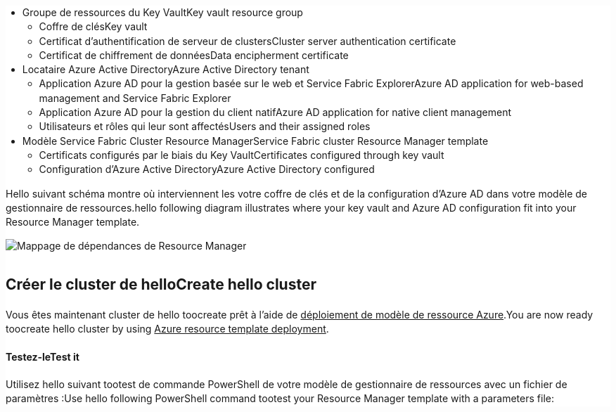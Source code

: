 * <span data-ttu-id="b81b3-256">Groupe de ressources du Key Vault</span><span class="sxs-lookup"><span data-stu-id="b81b3-256">Key vault resource group</span></span>
  * <span data-ttu-id="b81b3-257">Coffre de clés</span><span class="sxs-lookup"><span data-stu-id="b81b3-257">Key vault</span></span>
  * <span data-ttu-id="b81b3-258">Certificat d’authentification de serveur de clusters</span><span class="sxs-lookup"><span data-stu-id="b81b3-258">Cluster server authentication certificate</span></span>
  * <span data-ttu-id="b81b3-259">Certificat de chiffrement de données</span><span class="sxs-lookup"><span data-stu-id="b81b3-259">Data encipherment certificate</span></span>
* <span data-ttu-id="b81b3-260">Locataire Azure Active Directory</span><span class="sxs-lookup"><span data-stu-id="b81b3-260">Azure Active Directory tenant</span></span>
  * <span data-ttu-id="b81b3-261">Application Azure AD pour la gestion basée sur le web et Service Fabric Explorer</span><span class="sxs-lookup"><span data-stu-id="b81b3-261">Azure AD application for web-based management and Service Fabric Explorer</span></span>
  * <span data-ttu-id="b81b3-262">Application Azure AD pour la gestion du client natif</span><span class="sxs-lookup"><span data-stu-id="b81b3-262">Azure AD application for native client management</span></span>
  * <span data-ttu-id="b81b3-263">Utilisateurs et rôles qui leur sont affectés</span><span class="sxs-lookup"><span data-stu-id="b81b3-263">Users and their assigned roles</span></span>
* <span data-ttu-id="b81b3-264">Modèle Service Fabric Cluster Resource Manager</span><span class="sxs-lookup"><span data-stu-id="b81b3-264">Service Fabric cluster Resource Manager template</span></span>
  * <span data-ttu-id="b81b3-265">Certificats configurés par le biais du Key Vault</span><span class="sxs-lookup"><span data-stu-id="b81b3-265">Certificates configured through key vault</span></span>
  * <span data-ttu-id="b81b3-266">Configuration d’Azure Active Directory</span><span class="sxs-lookup"><span data-stu-id="b81b3-266">Azure Active Directory configured</span></span>

<span data-ttu-id="b81b3-267">Hello suivant schéma montre où interviennent les votre coffre de clés et de la configuration d’Azure AD dans votre modèle de gestionnaire de ressources.</span><span class="sxs-lookup"><span data-stu-id="b81b3-267">hello following diagram illustrates where your key vault and Azure AD configuration fit into your Resource Manager template.</span></span>

![Mappage de dépendances de Resource Manager][cluster-security-arm-dependency-map]

## <a name="create-hello-cluster"></a><span data-ttu-id="b81b3-269">Créer le cluster de hello</span><span class="sxs-lookup"><span data-stu-id="b81b3-269">Create hello cluster</span></span>
<span data-ttu-id="b81b3-270">Vous êtes maintenant cluster de hello toocreate prêt à l’aide de [déploiement de modèle de ressource Azure][resource-group-template-deploy].</span><span class="sxs-lookup"><span data-stu-id="b81b3-270">You are now ready toocreate hello cluster by using [Azure resource template deployment][resource-group-template-deploy].</span></span>

#### <a name="test-it"></a><span data-ttu-id="b81b3-271">Testez-le</span><span class="sxs-lookup"><span data-stu-id="b81b3-271">Test it</span></span>
<span data-ttu-id="b81b3-272">Utilisez hello suivant tootest de commande PowerShell de votre modèle de gestionnaire de ressources avec un fichier de paramètres :</span><span class="sxs-lookup"><span data-stu-id="b81b3-272">Use hello following PowerShell command tootest your Resource Manager template with a parameters file:</span></span>


[azure-classic-portal]: https://manage.windowsazure.com
[service-fabric-rp-helpers]: https://github.com/ChackDan/Service-Fabric/tree/master/Scripts/ServiceFabricRPHelpers
[service-fabric-cluster-security]: service-fabric-cluster-security.md
[active-directory-howto-tenant]: ../active-directory/active-directory-howto-tenant.md
[service-fabric-visualizing-your-cluster]: service-fabric-visualizing-your-cluster.md
[service-fabric-manage-application-in-visual-studio]: service-fabric-manage-application-in-visual-studio.md
[azure-quickstart-templates]: https://github.com/Azure/azure-quickstart-templates
[service-fabric-secure-cluster-5-node-1-nodetype]: https://github.com/Azure/azure-quickstart-templates/blob/master/service-fabric-secure-cluster-5-node-1-nodetype/
[resource-group-template-deploy]: https://azure.microsoft.com/documentation/articles/resource-group-template-deploy/
[x509-certificates-and-service-fabric]: service-fabric-cluster-security.md#x509-certificates-and-service-fabric
[cluster-security-arm-dependency-map]: ./media/service-fabric-cluster-creation-via-arm/cluster-security-arm-dependency-map.png
[cluster-security-cert-installation]: ./media/service-fabric-cluster-creation-via-arm/cluster-security-cert-installation.png
[assign-users-to-roles-button]: ./media/service-fabric-cluster-creation-via-arm/assign-users-to-roles-button.png
[assign-users-to-roles-dialog]: ./media/service-fabric-cluster-creation-via-arm/assign-users-to-roles.png
[sfx-select-certificate-dialog]: ./media/service-fabric-cluster-creation-via-arm/sfx-select-certificate-dialog.png
[sfx-reply-address-not-match]: ./media/service-fabric-cluster-creation-via-arm/sfx-reply-address-not-match.png
[web-application-reply-url]: ./media/service-fabric-cluster-creation-via-arm/web-application-reply-url.png